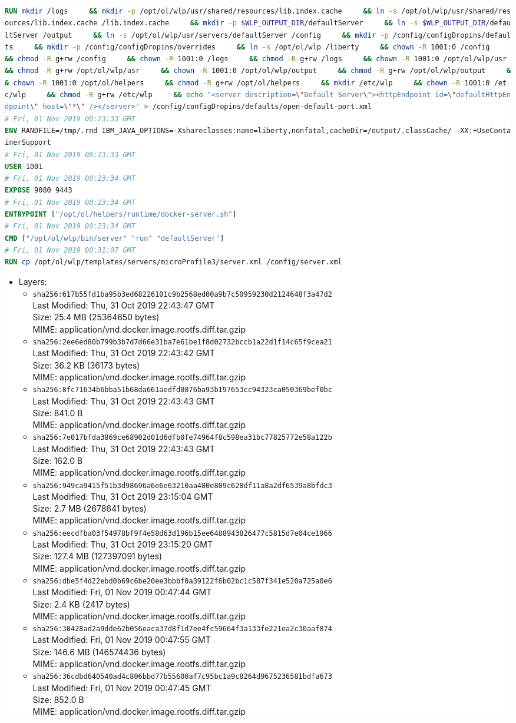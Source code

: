 ```dockerfile
RUN mkdir /logs     && mkdir -p /opt/ol/wlp/usr/shared/resources/lib.index.cache     && ln -s /opt/ol/wlp/usr/shared/resources/lib.index.cache /lib.index.cache     && mkdir -p $WLP_OUTPUT_DIR/defaultServer     && ln -s $WLP_OUTPUT_DIR/defaultServer /output     && ln -s /opt/ol/wlp/usr/servers/defaultServer /config     && mkdir -p /config/configDropins/defaults     && mkdir -p /config/configDropins/overrides     && ln -s /opt/ol/wlp /liberty     && chown -R 1001:0 /config     && chmod -R g+rw /config     && chown -R 1001:0 /logs     && chmod -R g+rw /logs     && chown -R 1001:0 /opt/ol/wlp/usr     && chmod -R g+rw /opt/ol/wlp/usr     && chown -R 1001:0 /opt/ol/wlp/output     && chmod -R g+rw /opt/ol/wlp/output     && chown -R 1001:0 /opt/ol/helpers     && chmod -R g+rw /opt/ol/helpers     && mkdir /etc/wlp     && chown -R 1001:0 /etc/wlp     && chmod -R g+rw /etc/wlp     && echo "<server description=\"Default Server\"><httpEndpoint id=\"defaultHttpEndpoint\" host=\"*\" /></server>" > /config/configDropins/defaults/open-default-port.xml
# Fri, 01 Nov 2019 00:23:33 GMT
ENV RANDFILE=/tmp/.rnd IBM_JAVA_OPTIONS=-Xshareclasses:name=liberty,nonfatal,cacheDir=/output/.classCache/ -XX:+UseContainerSupport
# Fri, 01 Nov 2019 00:23:33 GMT
USER 1001
# Fri, 01 Nov 2019 00:23:34 GMT
EXPOSE 9080 9443
# Fri, 01 Nov 2019 00:23:34 GMT
ENTRYPOINT ["/opt/ol/helpers/runtime/docker-server.sh"]
# Fri, 01 Nov 2019 00:23:34 GMT
CMD ["/opt/ol/wlp/bin/server" "run" "defaultServer"]
# Fri, 01 Nov 2019 00:31:07 GMT
RUN cp /opt/ol/wlp/templates/servers/microProfile3/server.xml /config/server.xml
```

-	Layers:
	-	`sha256:617b55fd1ba95b3ed68226101c9b2568ed00a9b7c50959230d2124648f3a47d2`  
		Last Modified: Thu, 31 Oct 2019 22:43:47 GMT  
		Size: 25.4 MB (25364650 bytes)  
		MIME: application/vnd.docker.image.rootfs.diff.tar.gzip
	-	`sha256:2ee6ed80b799b3b7d7d66e31ba7e61be1f8d02732bccb1a22d1f14c65f9cea21`  
		Last Modified: Thu, 31 Oct 2019 22:43:42 GMT  
		Size: 36.2 KB (36173 bytes)  
		MIME: application/vnd.docker.image.rootfs.diff.tar.gzip
	-	`sha256:8fc71634b6bba51b68da661aedfd0876ba93b197653cc94323ca050369bef0bc`  
		Last Modified: Thu, 31 Oct 2019 22:43:43 GMT  
		Size: 841.0 B  
		MIME: application/vnd.docker.image.rootfs.diff.tar.gzip
	-	`sha256:7e017bfda3869ce68902d01d6dfb0fe74964f8c598ea31bc77825772e58a122b`  
		Last Modified: Thu, 31 Oct 2019 22:43:43 GMT  
		Size: 162.0 B  
		MIME: application/vnd.docker.image.rootfs.diff.tar.gzip
	-	`sha256:949ca9415f51b3d98696a6e6e63210aa480e809c628df11a8a2df6539a8bfdc3`  
		Last Modified: Thu, 31 Oct 2019 23:15:04 GMT  
		Size: 2.7 MB (2678641 bytes)  
		MIME: application/vnd.docker.image.rootfs.diff.tar.gzip
	-	`sha256:eecdfba03f54978bf9f4e58d63d196b15ee6488943826477c5815d7e04ce1966`  
		Last Modified: Thu, 31 Oct 2019 23:15:20 GMT  
		Size: 127.4 MB (127397091 bytes)  
		MIME: application/vnd.docker.image.rootfs.diff.tar.gzip
	-	`sha256:dbe5f4d22ebd0b69c6be20ee3bbbf0a39122f6b02bc1c587f341e520a725a0e6`  
		Last Modified: Fri, 01 Nov 2019 00:47:44 GMT  
		Size: 2.4 KB (2417 bytes)  
		MIME: application/vnd.docker.image.rootfs.diff.tar.gzip
	-	`sha256:30428ad2a9dde62b056eaca37d8f1d7ee4fc59664f3a133fe221ea2c30aaf874`  
		Last Modified: Fri, 01 Nov 2019 00:47:55 GMT  
		Size: 146.6 MB (146574436 bytes)  
		MIME: application/vnd.docker.image.rootfs.diff.tar.gzip
	-	`sha256:36cdbd640540ad4c806bbd77b55600af7c95bc1a9c8264d9675236581bdfa673`  
		Last Modified: Fri, 01 Nov 2019 00:47:45 GMT  
		Size: 852.0 B  
		MIME: application/vnd.docker.image.rootfs.diff.tar.gzip